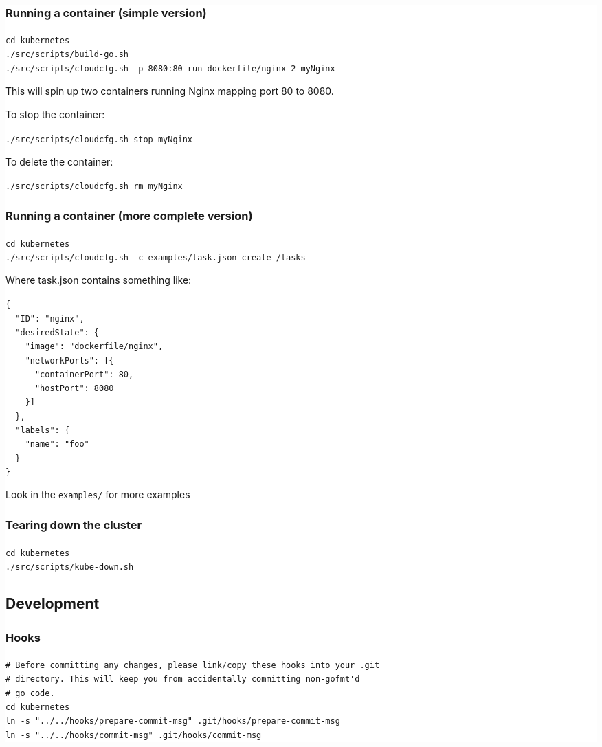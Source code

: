 ### Running a container (simple version)
```
cd kubernetes
./src/scripts/build-go.sh
./src/scripts/cloudcfg.sh -p 8080:80 run dockerfile/nginx 2 myNginx
```

This will spin up two containers running Nginx mapping port 80 to 8080.

To stop the container:
```
./src/scripts/cloudcfg.sh stop myNginx
```

To delete the container:
```
./src/scripts/cloudcfg.sh rm myNginx
```

### Running a container (more complete version)
```
cd kubernetes
./src/scripts/cloudcfg.sh -c examples/task.json create /tasks
```

Where task.json contains something like:
```
{
  "ID": "nginx",
  "desiredState": {
    "image": "dockerfile/nginx",
    "networkPorts": [{
      "containerPort": 80,
      "hostPort": 8080
    }]
  },
  "labels": {
    "name": "foo"
  }
}
```

Look in the ```examples/``` for more examples

### Tearing down the cluster
```
cd kubernetes
./src/scripts/kube-down.sh
```

## Development

### Hooks
```
# Before committing any changes, please link/copy these hooks into your .git
# directory. This will keep you from accidentally committing non-gofmt'd
# go code.
cd kubernetes
ln -s "../../hooks/prepare-commit-msg" .git/hooks/prepare-commit-msg
ln -s "../../hooks/commit-msg" .git/hooks/commit-msg
```
